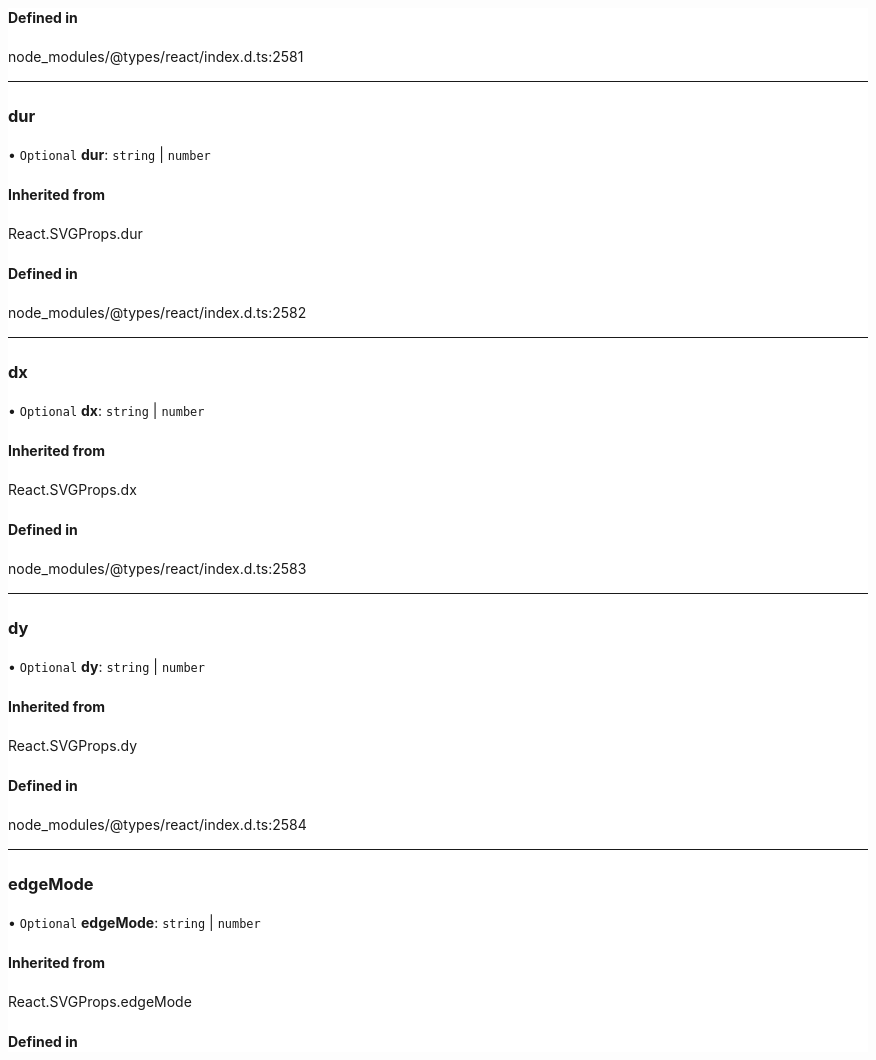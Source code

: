 #### Defined in

node_modules/@types/react/index.d.ts:2581

___

### dur

• `Optional` **dur**: `string` \| `number`

#### Inherited from

React.SVGProps.dur

#### Defined in

node_modules/@types/react/index.d.ts:2582

___

### dx

• `Optional` **dx**: `string` \| `number`

#### Inherited from

React.SVGProps.dx

#### Defined in

node_modules/@types/react/index.d.ts:2583

___

### dy

• `Optional` **dy**: `string` \| `number`

#### Inherited from

React.SVGProps.dy

#### Defined in

node_modules/@types/react/index.d.ts:2584

___

### edgeMode

• `Optional` **edgeMode**: `string` \| `number`

#### Inherited from

React.SVGProps.edgeMode

#### Defined in
